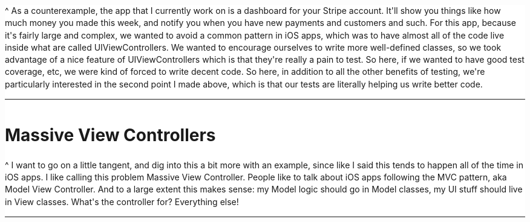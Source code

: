 ^ As a counterexample, the app that I currently work on is a dashboard for your Stripe account. It'll show you things like how much money you made this week, and notify you when you have new payments and customers and such. For this app, because it's fairly large and complex, we wanted to avoid a common pattern in iOS apps, which was to have almost all of the code live inside what are called UIViewControllers. We wanted to encourage ourselves to write more well-defined classes, so we took advantage of a nice feature of UIViewControllers which is that they're really a pain to test. So here, if we wanted to have good test coverage, etc, we were kind of forced to write decent code. So here, in addition to all the other benefits of testing, we're particularly interested in the second point I made above, which is that our tests are literally helping us write better code.

---

# Massive View Controllers

^ I want to go on a little tangent, and dig into this a bit more with an example, since like I said this tends to happen all of the time in iOS apps. I like calling this problem Massive View Controller. People like to talk about iOS apps following the MVC pattern, aka Model View Controller. And to a large extent this makes sense: my Model logic should go in Model classes, my UI stuff should live in View classes. What's the controller for? Everything else!

---
